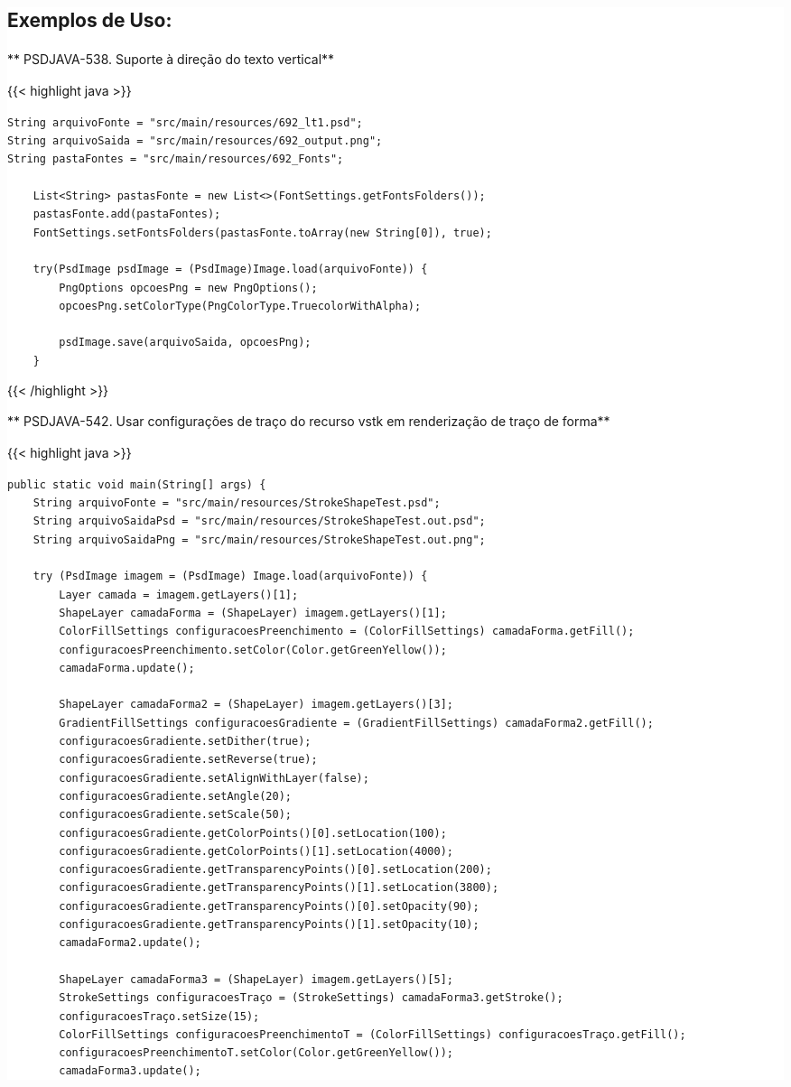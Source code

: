 ## **Exemplos de Uso:**

** PSDJAVA-538. Suporte à direção do texto vertical**

{{< highlight java >}}
    
    String arquivoFonte = "src/main/resources/692_lt1.psd";
    String arquivoSaida = "src/main/resources/692_output.png";
    String pastaFontes = "src/main/resources/692_Fonts";

        List<String> pastasFonte = new List<>(FontSettings.getFontsFolders());
        pastasFonte.add(pastaFontes);
        FontSettings.setFontsFolders(pastasFonte.toArray(new String[0]), true);

        try(PsdImage psdImage = (PsdImage)Image.load(arquivoFonte)) {
            PngOptions opcoesPng = new PngOptions();
            opcoesPng.setColorType(PngColorType.TruecolorWithAlpha);

            psdImage.save(arquivoSaida, opcoesPng);
        }

{{< /highlight >}}

** PSDJAVA-542. Usar configurações de traço do recurso vstk em renderização de traço de forma**

{{< highlight java >}}

    public static void main(String[] args) {
        String arquivoFonte = "src/main/resources/StrokeShapeTest.psd";
        String arquivoSaidaPsd = "src/main/resources/StrokeShapeTest.out.psd";
        String arquivoSaidaPng = "src/main/resources/StrokeShapeTest.out.png";

        try (PsdImage imagem = (PsdImage) Image.load(arquivoFonte)) {
            Layer camada = imagem.getLayers()[1];
            ShapeLayer camadaForma = (ShapeLayer) imagem.getLayers()[1];
            ColorFillSettings configuracoesPreenchimento = (ColorFillSettings) camadaForma.getFill();
            configuracoesPreenchimento.setColor(Color.getGreenYellow());
            camadaForma.update();

            ShapeLayer camadaForma2 = (ShapeLayer) imagem.getLayers()[3];
            GradientFillSettings configuracoesGradiente = (GradientFillSettings) camadaForma2.getFill();
            configuracoesGradiente.setDither(true);
            configuracoesGradiente.setReverse(true);
            configuracoesGradiente.setAlignWithLayer(false);
            configuracoesGradiente.setAngle(20);
            configuracoesGradiente.setScale(50);
            configuracoesGradiente.getColorPoints()[0].setLocation(100);
            configuracoesGradiente.getColorPoints()[1].setLocation(4000);
            configuracoesGradiente.getTransparencyPoints()[0].setLocation(200);
            configuracoesGradiente.getTransparencyPoints()[1].setLocation(3800);
            configuracoesGradiente.getTransparencyPoints()[0].setOpacity(90);
            configuracoesGradiente.getTransparencyPoints()[1].setOpacity(10);
            camadaForma2.update();

            ShapeLayer camadaForma3 = (ShapeLayer) imagem.getLayers()[5];
            StrokeSettings configuracoesTraço = (StrokeSettings) camadaForma3.getStroke();
            configuracoesTraço.setSize(15);
            ColorFillSettings configuracoesPreenchimentoT = (ColorFillSettings) configuracoesTraço.getFill();
            configuracoesPreenchimentoT.setColor(Color.getGreenYellow());
            camadaForma3.update();
